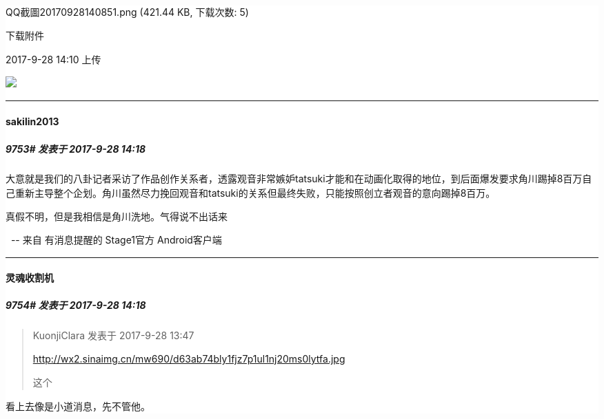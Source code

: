 

QQ截圖20170928140851.png
(421.44 KB, 下载次数: 5)




下载附件


2017-9-28 14:10 上传









<img src="https://img.saraba1st.com/forum/201709/28/141001kdo9z6zmzcu57om1.png" referrerpolicy="no-referrer">












-----

####  sakilin2013  
##### 9753#       发表于 2017-9-28 14:18




大意就是我们的八卦记者采访了作品创作关系者，透露观音非常嫉妒tatsuki才能和在动画化取得的地位，到后面爆发要求角川踢掉8百万自己重新主导整个企划。角川虽然尽力挽回观音和tatsuki的关系但最终失败，只能按照创立者观音的意向踢掉8百万。

真假不明，但是我相信是角川洗地。气得说不出话来

  -- 来自 有消息提醒的 Stage1官方 Android客户端







-----

####  灵魂收割机  
##### 9754#       发表于 2017-9-28 14:18



<blockquote>KuonjiClara 发表于 2017-9-28 13:47

http://wx2.sinaimg.cn/mw690/d63ab74bly1fjz7p1ul1nj20ms0lytfa.jpg

这个</blockquote>
看上去像是小道消息，先不管他。




